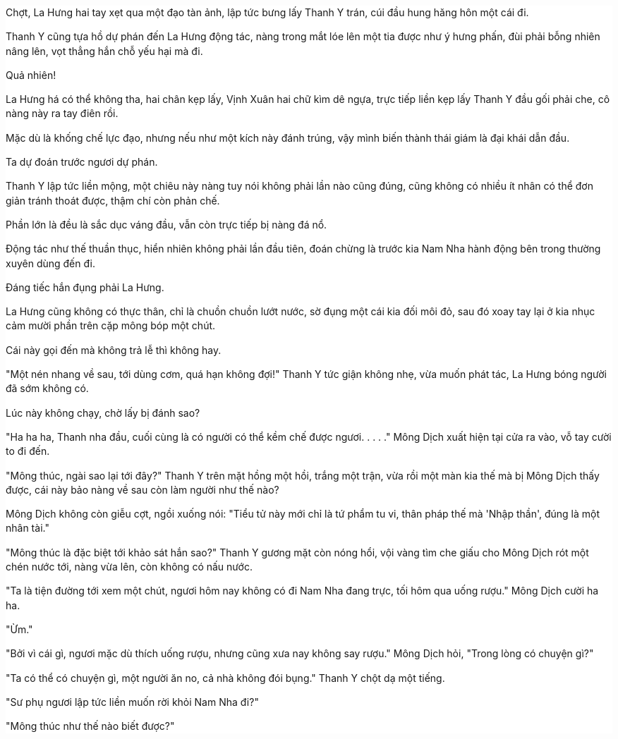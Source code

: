 Chợt, La Hưng hai tay xẹt qua một đạo tàn ảnh, lập tức bưng lấy Thanh Y trán, cúi đầu hung hăng hôn một cái đi.

Thanh Y cũng tựa hồ dự phán đến La Hưng động tác, nàng trong mắt lóe lên một tia được như ý hưng phấn, đùi phải bỗng nhiên nâng lên, vọt thẳng hắn chỗ yếu hại mà đi.

Quả nhiên!

La Hưng há có thể không tha, hai chân kẹp lấy, Vịnh Xuân hai chữ kìm dê ngựa, trực tiếp liền kẹp lấy Thanh Y đầu gối phải che, cô nàng này ra tay điên rồi.

Mặc dù là khống chế lực đạo, nhưng nếu như một kích này đánh trúng, vậy mình biến thành thái giám là đại khái dẫn đầu.

Ta dự đoán trước ngươi dự phán.

Thanh Y lập tức liền mộng, một chiêu này nàng tuy nói không phải lần nào cũng đúng, cũng không có nhiều ít nhân có thể đơn giản tránh thoát được, thậm chí còn phản chế.

Phần lớn là đều là sắc dục váng đầu, vẫn còn trực tiếp bị nàng đá nổ.

Động tác như thế thuần thục, hiển nhiên không phải lần đầu tiên, đoán chừng là trước kia Nam Nha hành động bên trong thường xuyên dùng đến đi.

Đáng tiếc hắn đụng phải La Hưng.

La Hưng cũng không có thực thân, chỉ là chuồn chuồn lướt nước, sờ đụng một cái kia đối môi đỏ, sau đó xoay tay lại ở kia nhục cảm mười phần trên cặp mông bóp một chút.

Cái này gọi đến mà không trả lễ thì không hay.

"Một nén nhang về sau, tới dùng cơm, quá hạn không đợi!" Thanh Y tức giận không nhẹ, vừa muốn phát tác, La Hưng bóng người đã sớm không có.

Lúc này không chạy, chờ lấy bị đánh sao?

"Ha ha ha, Thanh nha đầu, cuối cùng là có người có thể kềm chế được ngươi. . . . ." Mông Dịch xuất hiện tại cửa ra vào, vỗ tay cười to đi đến.

"Mông thúc, ngài sao lại tới đây?" Thanh Y trên mặt hồng một hồi, trắng một trận, vừa rồi một màn kia thế mà bị Mông Dịch thấy được, cái này bảo nàng về sau còn làm người như thế nào?

Mông Dịch không còn giễu cợt, ngồi xuống nói: "Tiểu tử này mới chỉ là tứ phẩm tu vi, thân pháp thế mà 'Nhập thần', đúng là một nhân tài."

"Mông thúc là đặc biệt tới khảo sát hắn sao?" Thanh Y gương mặt còn nóng hổi, vội vàng tìm che giấu cho Mông Dịch rót một chén nước tới, nàng vừa lên, còn không có nấu nước.

"Ta là tiện đường tới xem một chút, ngươi hôm nay không có đi Nam Nha đang trực, tối hôm qua uống rượu." Mông Dịch cười ha ha.

"Ừm."

"Bởi vì cái gì, ngươi mặc dù thích uống rượu, nhưng cũng xưa nay không say rượu." Mông Dịch hỏi, "Trong lòng có chuyện gì?"

"Ta có thể có chuyện gì, một người ăn no, cả nhà không đói bụng." Thanh Y chột dạ một tiếng.

"Sư phụ ngươi lập tức liền muốn rời khỏi Nam Nha đi?"

"Mông thúc như thế nào biết được?"

